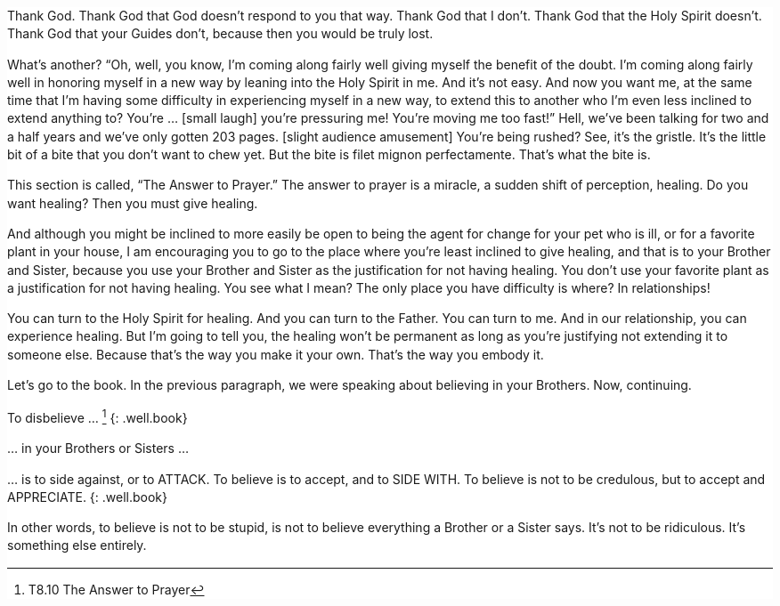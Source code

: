 Thank God. Thank God that God doesn&rsquo;t respond to you that way.
Thank God that I don&rsquo;t. Thank God that the Holy Spirit
doesn&rsquo;t. Thank God that your Guides don&rsquo;t, because then you
would be truly lost.

What&rsquo;s another? &ldquo;Oh, well, you know, I&rsquo;m coming along
fairly well giving myself the benefit of the doubt. I&rsquo;m coming
along fairly well in honoring myself in a new way by leaning into the
Holy Spirit in me. And it&rsquo;s not easy. And now you want me, at the
same time that I&rsquo;m having some difficulty in experiencing myself
in a new way, to extend this to another who I&rsquo;m even less inclined
to extend anything to? You&rsquo;re &hellip; [small laugh] you&rsquo;re
pressuring me! You&rsquo;re moving me too fast!&rdquo; Hell, we&rsquo;ve
been talking for two and a half years and we&rsquo;ve only gotten 203
pages. [slight audience amusement] You&rsquo;re being rushed? See,
it&rsquo;s the gristle. It&rsquo;s the little bit of a bite that you
don&rsquo;t want to chew yet. But the bite is filet mignon
perfectamente. That&rsquo;s what the bite is.

This section is called, &ldquo;The Answer to Prayer.&rdquo; The answer
to prayer is a miracle, a sudden shift of perception, healing. Do you
want healing? Then you must give healing.

And although you might be inclined to more easily be open to being the
agent for change for your pet who is ill, or for a favorite plant in
your house, I am encouraging you to go to the place where you&rsquo;re
least inclined to give healing, and that is to your Brother and Sister,
because you use your Brother and Sister as the justification for not
having healing. You don&rsquo;t use your favorite plant as a
justification for not having healing. You see what I mean? The only
place you have difficulty is where? In relationships!

You can turn to the Holy Spirit for healing. And you can turn to the
Father. You can turn to me. And in our relationship, you can experience
healing. But I&rsquo;m going to tell you, the healing won&rsquo;t be
permanent as long as you&rsquo;re justifying not extending it to someone
else. Because that&rsquo;s the way you make it your own. That&rsquo;s
the way you embody it.

Let&rsquo;s go to the book. In the previous paragraph, we were speaking
about believing in your Brothers. Now, continuing.

To disbelieve &hellip; [^1]
{: .well.book}

&hellip; in your Brothers or Sisters &hellip;

&hellip; is to side against, or to ATTACK. To believe is to accept, and
to SIDE WITH. To believe is not to be credulous, but to accept and
APPRECIATE.
{: .well.book}

In other words, to believe is not to be stupid, is not to believe
everything a Brother or a Sister says. It&rsquo;s not to be ridiculous.
It&rsquo;s something else entirely.


[^1]: T8.10 The Answer to Prayer
[^2]: Students commenting or asking a question